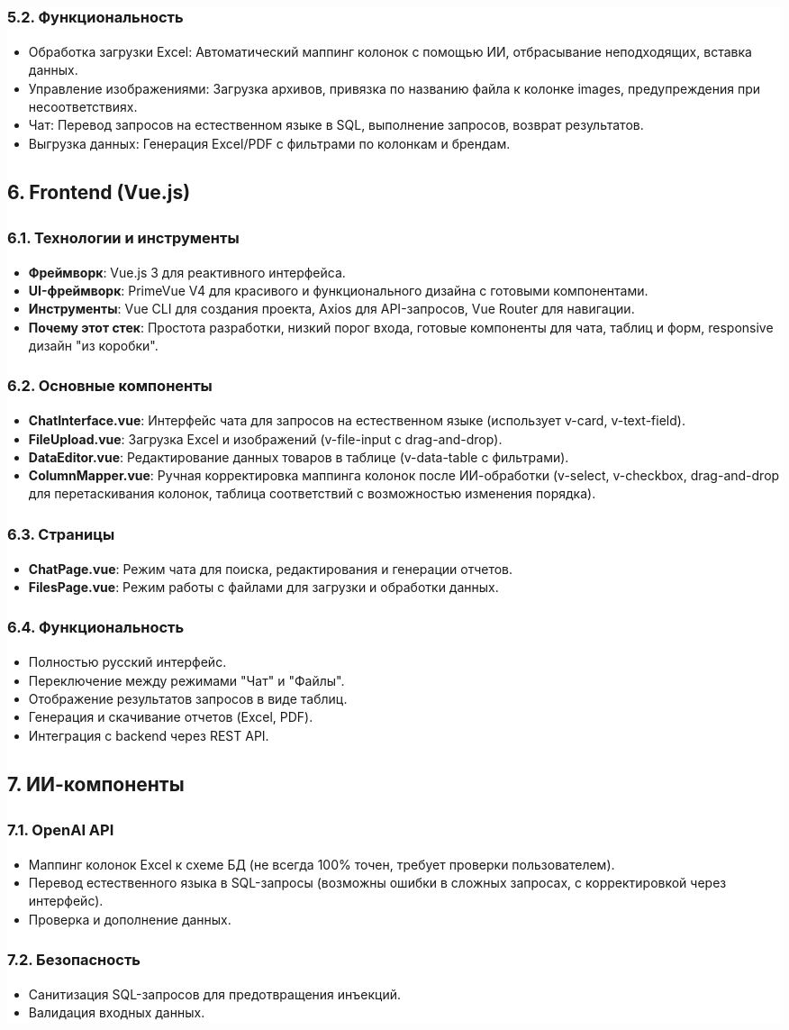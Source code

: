 ### 5.2. Функциональность
- Обработка загрузки Excel: Автоматический маппинг колонок с помощью ИИ, отбрасывание неподходящих, вставка данных.
- Управление изображениями: Загрузка архивов, привязка по названию файла к колонке images, предупреждения при несоответствиях.
- Чат: Перевод запросов на естественном языке в SQL, выполнение запросов, возврат результатов.
- Выгрузка данных: Генерация Excel/PDF с фильтрами по колонкам и брендам.

## 6. Frontend (Vue.js)

### 6.1. Технологии и инструменты
- **Фреймворк**: Vue.js 3 для реактивного интерфейса.
- **UI-фреймворк**: PrimeVue V4 для красивого и функционального дизайна с готовыми компонентами.
- **Инструменты**: Vue CLI для создания проекта, Axios для API-запросов, Vue Router для навигации.
- **Почему этот стек**: Простота разработки, низкий порог входа, готовые компоненты для чата, таблиц и форм, responsive дизайн "из коробки".

### 6.2. Основные компоненты
- **ChatInterface.vue**: Интерфейс чата для запросов на естественном языке (использует v-card, v-text-field).
- **FileUpload.vue**: Загрузка Excel и изображений (v-file-input с drag-and-drop).
- **DataEditor.vue**: Редактирование данных товаров в таблице (v-data-table с фильтрами).
- **ColumnMapper.vue**: Ручная корректировка маппинга колонок после ИИ-обработки (v-select, v-checkbox, drag-and-drop для перетаскивания колонок, таблица соответствий с возможностью изменения порядка).

### 6.3. Страницы
- **ChatPage.vue**: Режим чата для поиска, редактирования и генерации отчетов.
- **FilesPage.vue**: Режим работы с файлами для загрузки и обработки данных.

### 6.4. Функциональность
- Полностью русский интерфейс.
- Переключение между режимами "Чат" и "Файлы".
- Отображение результатов запросов в виде таблиц.
- Генерация и скачивание отчетов (Excel, PDF).
- Интеграция с backend через REST API.

## 7. ИИ-компоненты

### 7.1. OpenAI API
- Маппинг колонок Excel к схеме БД (не всегда 100% точен, требует проверки пользователем).
- Перевод естественного языка в SQL-запросы (возможны ошибки в сложных запросах, с корректировкой через интерфейс).
- Проверка и дополнение данных.

### 7.2. Безопасность
- Санитизация SQL-запросов для предотвращения инъекций.
- Валидация входных данных.
